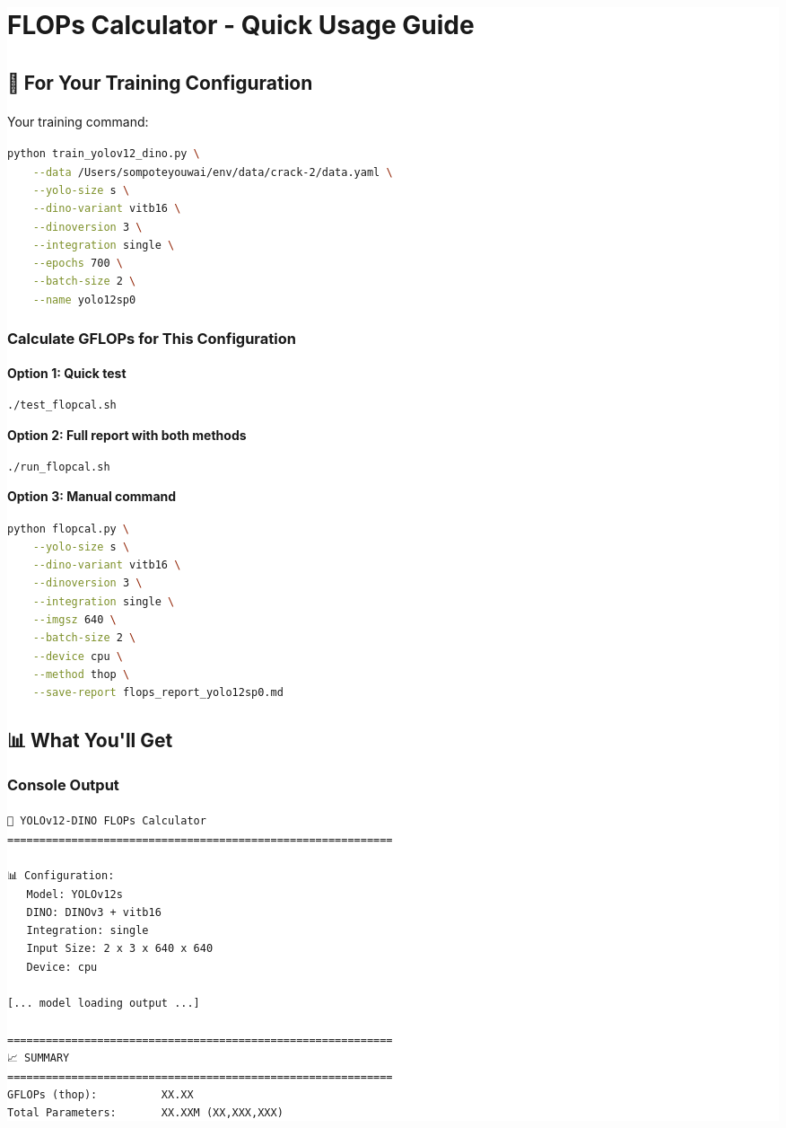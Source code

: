 # FLOPs Calculator - Quick Usage Guide

## 🎯 For Your Training Configuration

Your training command:
```bash
python train_yolov12_dino.py \
    --data /Users/sompoteyouwai/env/data/crack-2/data.yaml \
    --yolo-size s \
    --dino-variant vitb16 \
    --dinoversion 3 \
    --integration single \
    --epochs 700 \
    --batch-size 2 \
    --name yolo12sp0
```

### Calculate GFLOPs for This Configuration

**Option 1: Quick test**
```bash
./test_flopcal.sh
```

**Option 2: Full report with both methods**
```bash
./run_flopcal.sh
```

**Option 3: Manual command**
```bash
python flopcal.py \
    --yolo-size s \
    --dino-variant vitb16 \
    --dinoversion 3 \
    --integration single \
    --imgsz 640 \
    --batch-size 2 \
    --device cpu \
    --method thop \
    --save-report flops_report_yolo12sp0.md
```

## 📊 What You'll Get

### Console Output
```
🔢 YOLOv12-DINO FLOPs Calculator
============================================================

📊 Configuration:
   Model: YOLOv12s
   DINO: DINOv3 + vitb16
   Integration: single
   Input Size: 2 x 3 x 640 x 640
   Device: cpu

[... model loading output ...]

============================================================
📈 SUMMARY
============================================================
GFLOPs (thop):          XX.XX
Total Parameters:       XX.XXM (XX,XXX,XXX)
```